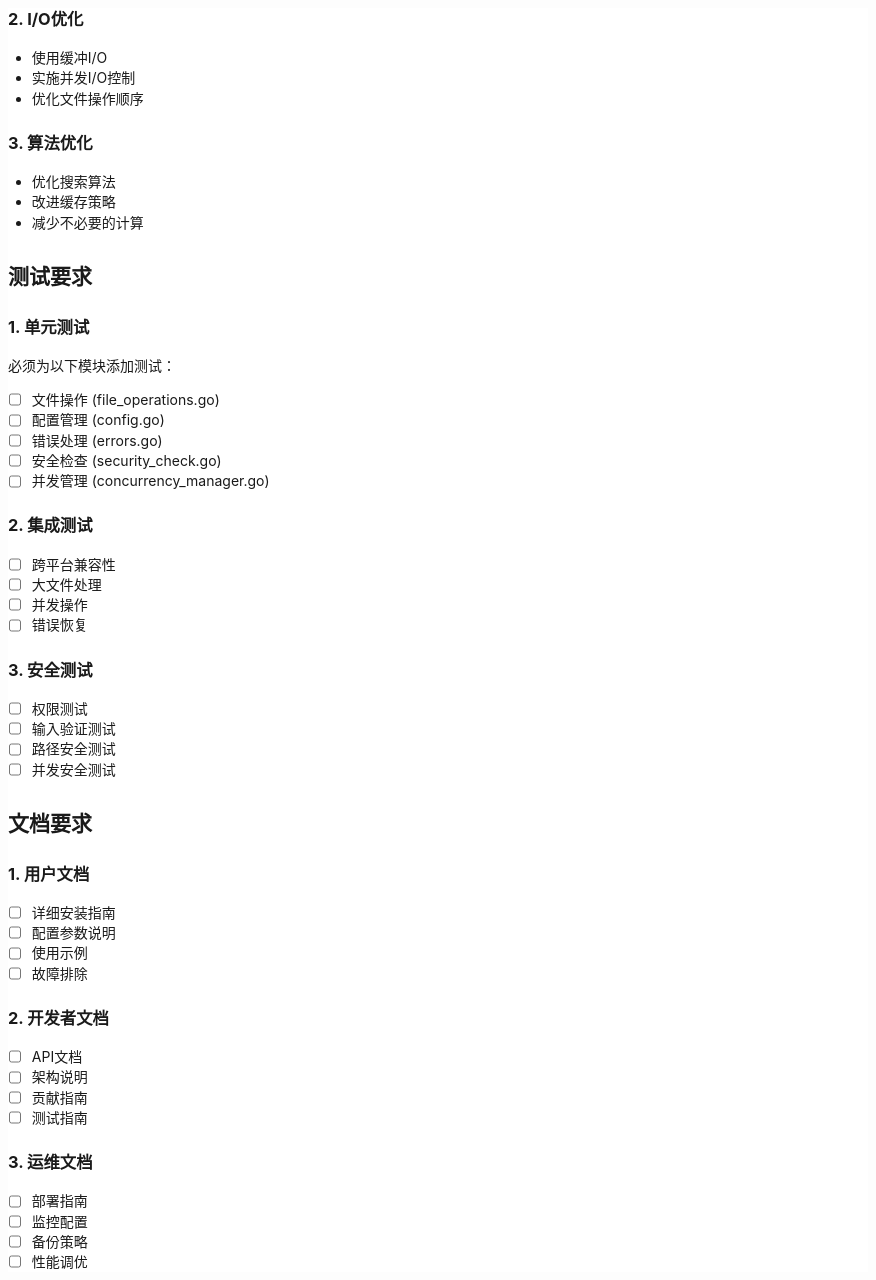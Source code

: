 ### 2. I/O优化
- 使用缓冲I/O
- 实施并发I/O控制
- 优化文件操作顺序

### 3. 算法优化
- 优化搜索算法
- 改进缓存策略
- 减少不必要的计算

## 测试要求

### 1. 单元测试
必须为以下模块添加测试：
- [ ] 文件操作 (file_operations.go)
- [ ] 配置管理 (config.go)
- [ ] 错误处理 (errors.go)
- [ ] 安全检查 (security_check.go)
- [ ] 并发管理 (concurrency_manager.go)

### 2. 集成测试
- [ ] 跨平台兼容性
- [ ] 大文件处理
- [ ] 并发操作
- [ ] 错误恢复

### 3. 安全测试
- [ ] 权限测试
- [ ] 输入验证测试
- [ ] 路径安全测试
- [ ] 并发安全测试

## 文档要求

### 1. 用户文档
- [ ] 详细安装指南
- [ ] 配置参数说明
- [ ] 使用示例
- [ ] 故障排除

### 2. 开发者文档
- [ ] API文档
- [ ] 架构说明
- [ ] 贡献指南
- [ ] 测试指南

### 3. 运维文档
- [ ] 部署指南
- [ ] 监控配置
- [ ] 备份策略
- [ ] 性能调优
